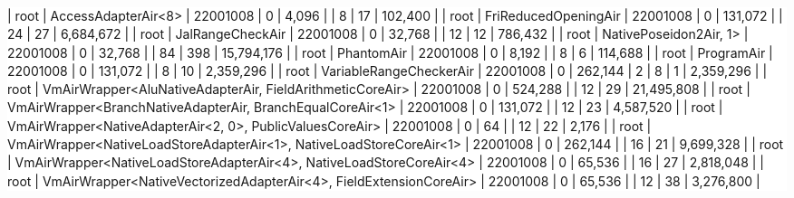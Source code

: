 | root | AccessAdapterAir<8> | 22001008 | 0 | 4,096 |  | 8 | 17 | 102,400 | 
| root | FriReducedOpeningAir | 22001008 | 0 | 131,072 |  | 24 | 27 | 6,684,672 | 
| root | JalRangeCheckAir | 22001008 | 0 | 32,768 |  | 12 | 12 | 786,432 | 
| root | NativePoseidon2Air<BabyBearParameters>, 1> | 22001008 | 0 | 32,768 |  | 84 | 398 | 15,794,176 | 
| root | PhantomAir | 22001008 | 0 | 8,192 |  | 8 | 6 | 114,688 | 
| root | ProgramAir | 22001008 | 0 | 131,072 |  | 8 | 10 | 2,359,296 | 
| root | VariableRangeCheckerAir | 22001008 | 0 | 262,144 | 2 | 8 | 1 | 2,359,296 | 
| root | VmAirWrapper<AluNativeAdapterAir, FieldArithmeticCoreAir> | 22001008 | 0 | 524,288 |  | 12 | 29 | 21,495,808 | 
| root | VmAirWrapper<BranchNativeAdapterAir, BranchEqualCoreAir<1> | 22001008 | 0 | 131,072 |  | 12 | 23 | 4,587,520 | 
| root | VmAirWrapper<NativeAdapterAir<2, 0>, PublicValuesCoreAir> | 22001008 | 0 | 64 |  | 12 | 22 | 2,176 | 
| root | VmAirWrapper<NativeLoadStoreAdapterAir<1>, NativeLoadStoreCoreAir<1> | 22001008 | 0 | 262,144 |  | 16 | 21 | 9,699,328 | 
| root | VmAirWrapper<NativeLoadStoreAdapterAir<4>, NativeLoadStoreCoreAir<4> | 22001008 | 0 | 65,536 |  | 16 | 27 | 2,818,048 | 
| root | VmAirWrapper<NativeVectorizedAdapterAir<4>, FieldExtensionCoreAir> | 22001008 | 0 | 65,536 |  | 12 | 38 | 3,276,800 | 
